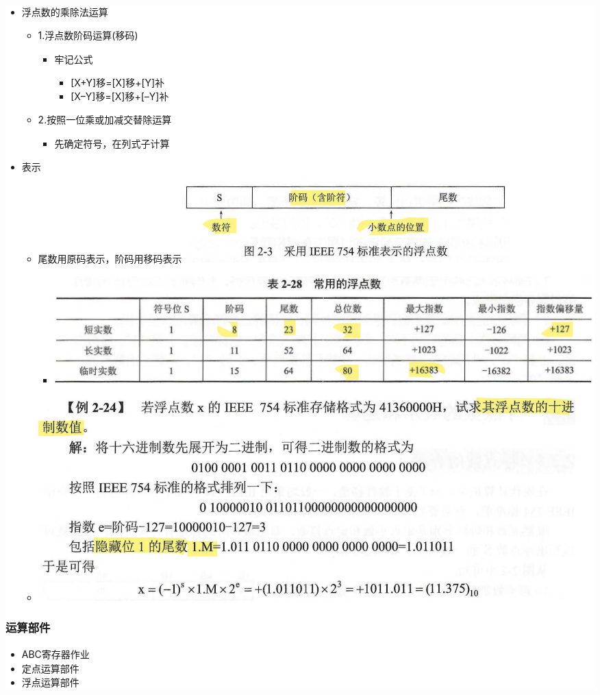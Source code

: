 
- 浮点数的乘除法运算

	- 1.浮点数阶码运算(移码)

		- 牢记公式

			- [X+Y]移=[X]移+[Y]补
			- [X–Y]移=[X]移+[–Y]补

	- 2.按照一位乘或加减交替除运算

		- 先确定符号，在列式子计算

- 表示

	- 尾数用原码表示，阶码用移码表示![](assets/8681462849a7184d0e6f5916cc025f76d87e5afb40e536c2c9bb53b966180807.png)

		- ![](assets/51df2e76949a4b7c6ce9e0e6f104310a961f2fd48e1b1e61d94619d119bd7149.png)

	- ![](assets/ae4602a9e8ec300da63be898e58e60db8b8ae1e547d1b25f5ec951b8e7c31076.png)

### 运算部件

- ABC寄存器作业
- 定点运算部件
- 浮点运算部件
